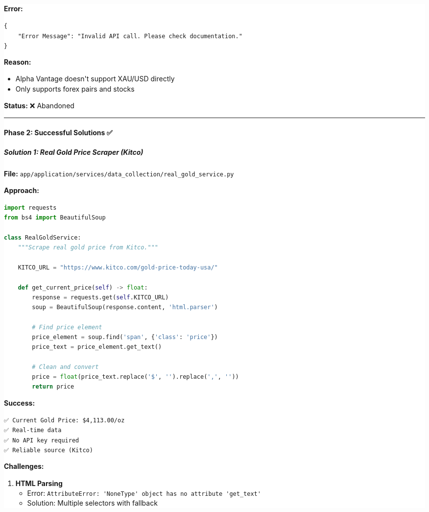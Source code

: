 **Error:**
```
{
    "Error Message": "Invalid API call. Please check documentation."
}
```

**Reason:**
- Alpha Vantage doesn't support XAU/USD directly
- Only supports forex pairs and stocks

**Status:** ❌ Abandoned

---

#### **Phase 2: Successful Solutions** ✅

##### Solution 1: Real Gold Price Scraper (Kitco)

**File:** `app/application/services/data_collection/real_gold_service.py`

**Approach:**
```python
import requests
from bs4 import BeautifulSoup

class RealGoldService:
    """Scrape real gold price from Kitco."""
    
    KITCO_URL = "https://www.kitco.com/gold-price-today-usa/"
    
    def get_current_price(self) -> float:
        response = requests.get(self.KITCO_URL)
        soup = BeautifulSoup(response.content, 'html.parser')
        
        # Find price element
        price_element = soup.find('span', {'class': 'price'})
        price_text = price_element.get_text()
        
        # Clean and convert
        price = float(price_text.replace('$', '').replace(',', ''))
        return price
```

**Success:**
```
✅ Current Gold Price: $4,113.00/oz
✅ Real-time data
✅ No API key required
✅ Reliable source (Kitco)
```

**Challenges:**
1. **HTML Parsing**
   - Error: `AttributeError: 'NoneType' object has no attribute 'get_text'`
   - Solution: Multiple selectors with fallback
